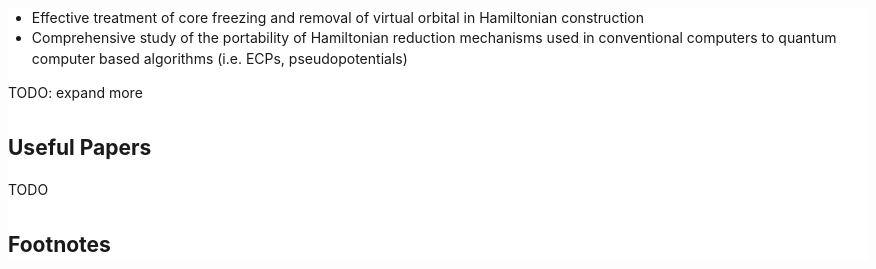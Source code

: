  - Effective treatment of core freezing and removal of virtual orbital in Hamiltonian construction
 - Comprehensive study of the portability of Hamiltonian reduction mechanisms used in conventional computers to quantum computer based algorithms (i.e. ECPs, pseudopotentials)

TODO: expand more

## Useful Papers

TODO


## Footnotes

[^qosf]: <https://qosf.org/qc_mentorship/>
[^vesselin]: <https://github.com/VGGatGitHub>
[^spatzal]: <https://science.sciencemag.org/content/334/6058/940>
[^cramer]: . Cramer SP, Hodgson KO, Gillum WO, Mortenson LE. J Am Chem Soc.
[^bjornsson]: 1978;100:3398–3407. Bjornsson R, Neese F, Schrock RR, Einsle O, DeBeer S. The discovery of Mo(III) in FeMoco: reuniting enzyme and model chemistry. J Biol Inorg Chem. 2015;20(2):447-460. doi:10.1007/s00775-014-1230-6
[^orca]: <https://orcaforum.kofo.mpg.de/>
[^avogadro]: <https://avogadro.cc/>
